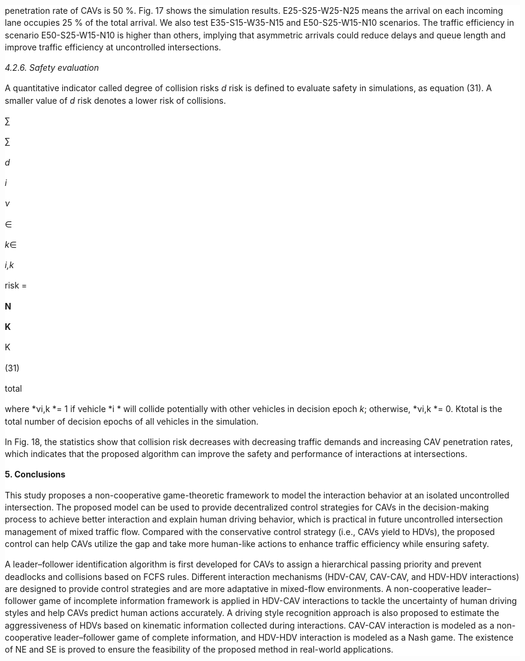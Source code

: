 penetration rate of CAVs is 50 %. Fig. 17 shows the simulation results. E25-S25-W25-N25 means the arrival on each incoming lane occupies 25 % of the total arrival. We also test E35-S15-W35-N15 and E50-S25-W15-N10 scenarios. The traffic efficiency in scenario E50-S25-W15-N10 is higher than others, implying that asymmetric arrivals could reduce delays and queue length and improve traffic efficiency at uncontrolled intersections. 

*4.2.6. Safety evaluation*

A quantitative indicator called degree of collision risks *d* risk is defined to evaluate safety in simulations, as equation \(31\). A smaller value of *d* risk denotes a lower risk of collisions. 

∑

∑

*d*

*i*

*ν*

∈

*k*∈

*i,k*

risk =

**N**

**K**

K

\(31\)

total

where *νi,k *= 1 if vehicle *i * will collide potentially with other vehicles in decision epoch *k*; otherwise, *νi,k *= 0. Ktotal is the total number of decision epochs of all vehicles in the simulation. 

In Fig. 18, the statistics show that collision risk decreases with decreasing traffic demands and increasing CAV penetration rates, which indicates that the proposed algorithm can improve the safety and performance of interactions at intersections. 

**5. Conclusions**

This study proposes a non-cooperative game-theoretic framework to model the interaction behavior at an isolated uncontrolled intersection. The proposed model can be used to provide decentralized control strategies for CAVs in the decision-making process to achieve better interaction and explain human driving behavior, which is practical in future uncontrolled intersection management of mixed traffic flow. Compared with the conservative control strategy \(i.e., CAVs yield to HDVs\), the proposed control can help CAVs utilize the gap and take more human-like actions to enhance traffic efficiency while ensuring safety. 

A leader–follower identification algorithm is first developed for CAVs to assign a hierarchical passing priority and prevent deadlocks and collisions based on FCFS rules. Different interaction mechanisms \(HDV-CAV, CAV-CAV, and HDV-HDV interactions\) are designed to provide control strategies and are more adaptative in mixed-flow environments. A non-cooperative leader–follower game of incomplete information framework is applied in HDV-CAV interactions to tackle the uncertainty of human driving styles and help CAVs predict human actions accurately. A driving style recognition approach is also proposed to estimate the aggressiveness of HDVs based on kinematic information collected during interactions. CAV-CAV interaction is modeled as a non-cooperative leader–follower game of complete information, and HDV-HDV interaction is modeled as a Nash game. The existence of NE and SE is proved to ensure the feasibility of the proposed method in real-world applications. 
